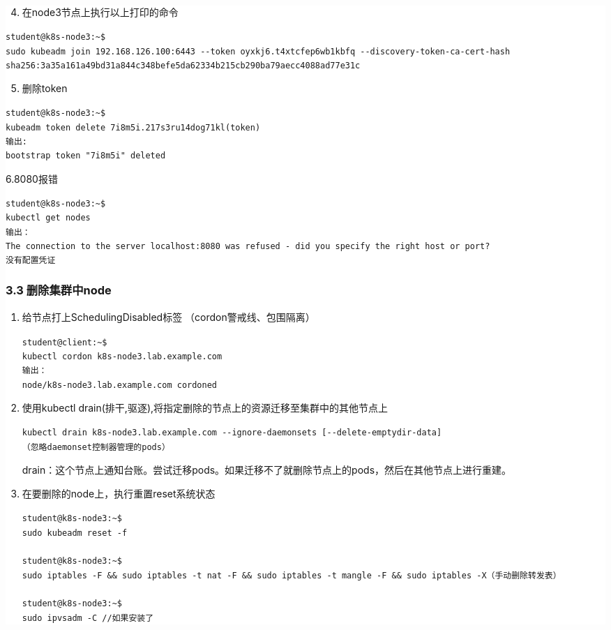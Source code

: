4. 在node3节点上执行以上打印的命令

```shell
student@k8s-node3:~$
sudo kubeadm join 192.168.126.100:6443 --token oyxkj6.t4xtcfep6wb1kbfq --discovery-token-ca-cert-hash
sha256:3a35a161a49bd31a844c348befe5da62334b215cb290ba79aecc4088ad77e31c
```

5. 删除token

```shell
student@k8s-node3:~$
kubeadm token delete 7i8m5i.217s3ru14dog71kl(token)
输出:
bootstrap token "7i8m5i" deleted
```

6.8080报错

```shell
student@k8s-node3:~$
kubectl get nodes
输出：
The connection to the server localhost:8080 was refused - did you specify the right host or port?
没有配置凭证
```

### 3.3 删除集群中node

1. 给节点打上SchedulingDisabled标签  （cordon警戒线、包围隔离）

   ```
   student@client:~$
   kubectl cordon k8s-node3.lab.example.com 
   输出：
   node/k8s-node3.lab.example.com cordoned
   ```

2. 使用kubectl drain(排干,驱逐),将指定删除的节点上的资源迁移至集群中的其他节点上

   ```shell
   kubectl drain k8s-node3.lab.example.com --ignore-daemonsets [--delete-emptydir-data]
   （忽略daemonset控制器管理的pods）
   ```

   drain：这个节点上通知台账。尝试迁移pods。如果迁移不了就删除节点上的pods，然后在其他节点上进行重建。

3. 在要删除的node上，执行重置reset系统状态

   ```shell
   student@k8s-node3:~$ 
   sudo kubeadm reset -f
   
   student@k8s-node3:~$
   sudo iptables -F && sudo iptables -t nat -F && sudo iptables -t mangle -F && sudo iptables -X（手动删除转发表）
   
   student@k8s-node3:~$ 
   sudo ipvsadm -C //如果安装了
   ```
